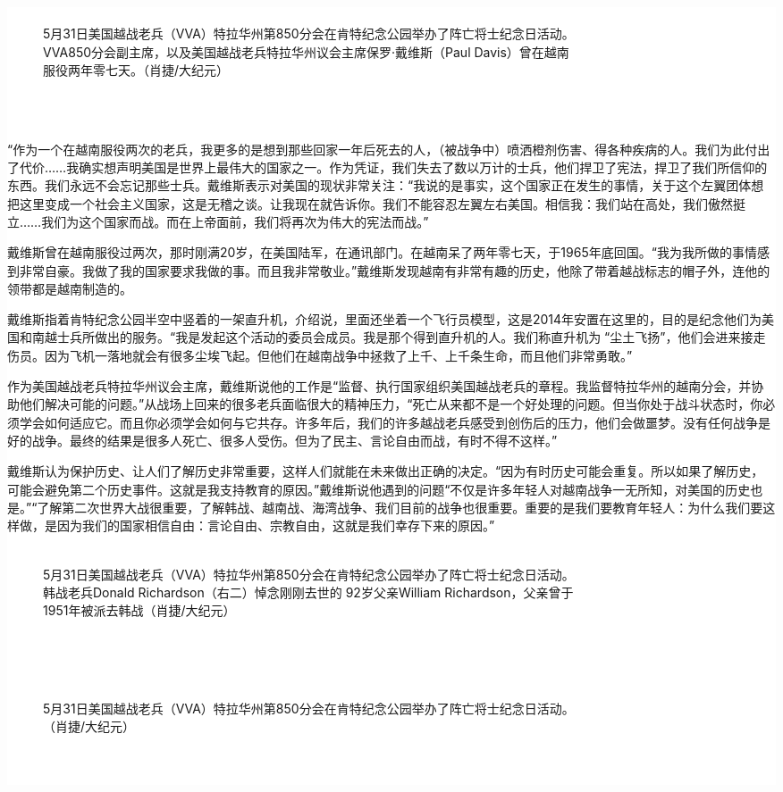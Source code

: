 <figure aria-describedby="caption-attachment-12999881" class="wp-caption aligncenter" id="attachment_12999881" style="width: 600px">
 <ok href="https://i.epochtimes.com/assets/uploads/2021/06/id12999881-Paul-Davis-President-of-VVA-Delaware-chapter-DSC07780-e1622831136410.jpg" target="_blank">
  <img alt="" class="size-full wp-image-12999881" src="https://i.epochtimes.com/assets/uploads/2021/06/id12999881-Paul-Davis-President-of-VVA-Delaware-chapter-DSC07780-e1622831136410.jpg"/>
 </ok>
 <br/><figcaption class="wp-caption-text" id="caption-attachment-12999881">
  5月31日美国越战老兵（VVA）特拉华州第850分会在肯特纪念公园举办了阵亡将士纪念日活动。VVA850分会副主席，以及美国越战老兵特拉华州议会主席保罗·戴维斯（Paul Davis）曾在越南服役两年零七天。（肖捷/大纪元）
 </figcaption><br/>
</figure><br/>
<p>
 “作为一个在越南服役两次的老兵，我更多的是想到那些回家一年后死去的人，（被战争中）喷洒橙剂伤害、得各种疾病的人。我们为此付出了代价……我确实想声明美国是世界上最伟大的国家之一。作为凭证，我们失去了数以万计的士兵，他们捍卫了宪法，捍卫了我们所信仰的东西。我们永远不会忘记那些士兵。戴维斯表示对美国的现状非常关注：“我说的是事实，这个国家正在发生的事情，关于这个左翼团体想把这里变成一个社会主义国家，这是无稽之谈。让我现在就告诉你。我们不能容忍左翼左右美国。相信我：我们站在高处，我们傲然挺立……我们为这个国家而战。而在上帝面前，我们将再次为伟大的宪法而战。”
</p>
<p>
 戴维斯曾在越南服役过两次，那时刚满20岁，在美国陆军，在通讯部门。在越南呆了两年零七天，于1965年底回国。“我为我所做的事情感到非常自豪。我做了我的国家要求我做的事。而且我非常敬业。”戴维斯发现越南有非常有趣的历史，他除了带着越战标志的帽子外，连他的领带都是越南制造的。
</p>
<p>
 戴维斯指着肯特纪念公园半空中竖着的一架直升机，介绍说，里面还坐着一个飞行员模型，这是2014年安置在这里的，目的是纪念他们为美国和南越士兵所做出的服务。“我是发起这个活动的委员会成员。我是那个得到直升机的人。我们称直升机为 “尘土飞扬”，他们会进来接走伤员。因为飞机一落地就会有很多尘埃飞起。但他们在越南战争中拯救了上千、上千条生命，而且他们非常勇敢。”
</p>
<p>
 作为美国越战老兵特拉华州议会主席，戴维斯说他的工作是“监督、执行国家组织美国越战老兵的章程。我监督特拉华州的越南分会，并协助他们解决可能的问题。”从战场上回来的很多老兵面临很大的精神压力，“死亡从来都不是一个好处理的问题。但当你处于战斗状态时，你必须学会如何适应它。而且你必须学会如何与它共存。许多年后，我们的许多越战老兵感受到创伤后的压力，他们会做噩梦。没有任何战争是好的战争。最终的结果是很多人死亡、很多人受伤。但为了民主、言论自由而战，有时不得不这样。”
</p>
<p>
 戴维斯认为保护历史、让人们了解历史非常重要，这样人们就能在未来做出正确的决定。“因为有时历史可能会重复。所以如果了解历史，可能会避免第二个历史事件。这就是我支持教育的原因。”戴维斯说他遇到的问题“不仅是许多年轻人对越南战争一无所知，对美国的历史也是。”“了解第二次世界大战很重要，了解韩战、越南战、海湾战争、我们目前的战争也很重要。重要的是我们要教育年轻人：为什么我们要这样做，是因为我们的国家相信自由：言论自由、宗教自由，这就是我们幸存下来的原因。”
</p>
<p>
</p>
<figure aria-describedby="caption-attachment-12999872" class="wp-caption aligncenter" id="attachment_12999872" style="width: 600px">
 <ok href="https://i.epochtimes.com/assets/uploads/2021/06/id12999872-Dave-Skocik-Donald-Richardson-Paul-Davis-DSC07865-e1622831588774.jpg" target="_blank">
  <img alt="" class="size-full wp-image-12999872" src="https://i.epochtimes.com/assets/uploads/2021/06/id12999872-Dave-Skocik-Donald-Richardson-Paul-Davis-DSC07865-e1622831588774.jpg"/>
 </ok>
 <br/><figcaption class="wp-caption-text" id="caption-attachment-12999872">
  5月31日美国越战老兵（VVA）特拉华州第850分会在肯特纪念公园举办了阵亡将士纪念日活动。韩战老兵Donald Richardson（右二）悼念刚刚去世的 92岁父亲William Richardson，父亲曾于1951年被派去韩战（肖捷/大纪元）
 </figcaption><br/>
</figure><br/>
<figure aria-describedby="caption-attachment-12999870" class="wp-caption aligncenter" id="attachment_12999870" style="width: 600px">
 <ok href="https://i.epochtimes.com/assets/uploads/2021/06/id12999870-car-with-label-DSC07859-e1622831645444.jpg" target="_blank">
  <img alt="" class="size-full wp-image-12999870" src="https://i.epochtimes.com/assets/uploads/2021/06/id12999870-car-with-label-DSC07859-e1622831645444.jpg"/>
 </ok>
 <br/><figcaption class="wp-caption-text" id="caption-attachment-12999870">
  5月31日美国越战老兵（VVA）特拉华州第850分会在肯特纪念公园举办了阵亡将士纪念日活动。（肖捷/大纪元）
 </figcaption><br/>
</figure><br/>
<figure aria-describedby="caption-attachment-12999868" class="wp-caption aligncenter" id="attachment_12999868" style="width: 600px">
 <ok href="https://i.epochtimes.com/assets/uploads/2021/06/id12999868-Fallen-Heros-DSC07900-e1622831717409.jpg" target="_blank">